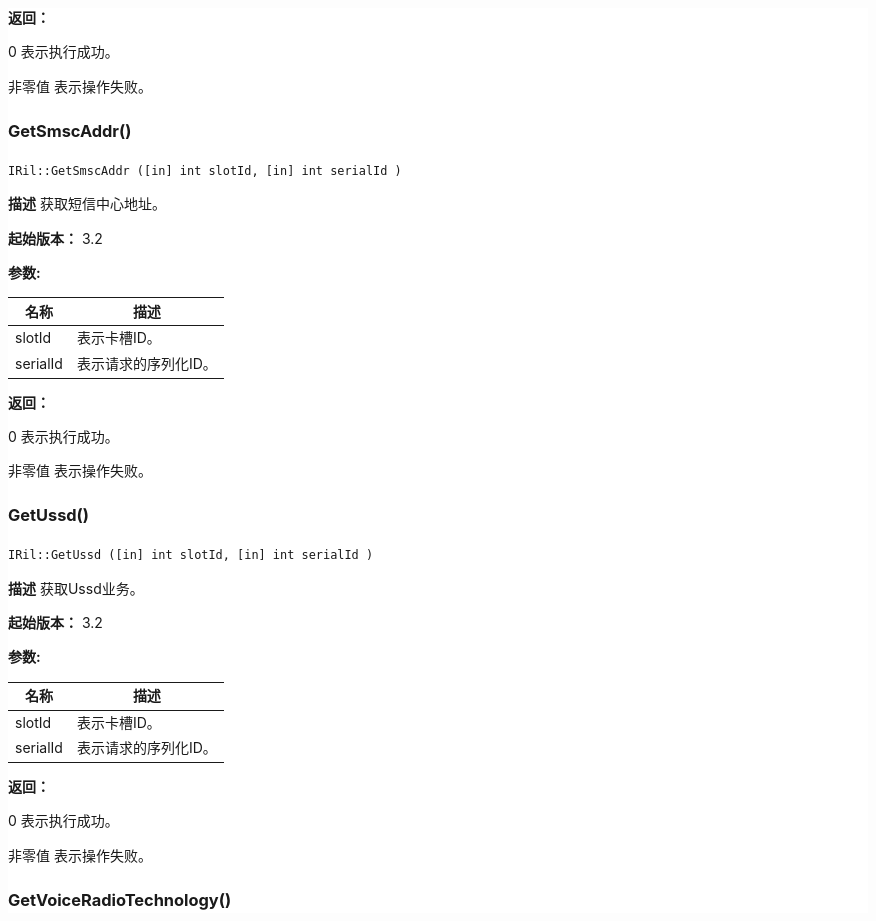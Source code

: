 **返回：**

0 表示执行成功。

非零值 表示操作失败。


### GetSmscAddr()

```
IRil::GetSmscAddr ([in] int slotId, [in] int serialId )
```
**描述**
获取短信中心地址。

**起始版本：** 3.2

**参数:**

| 名称 | 描述 | 
| -------- | -------- |
| slotId | 表示卡槽ID。  | 
| serialId | 表示请求的序列化ID。 | 

**返回：**

0 表示执行成功。

非零值 表示操作失败。


### GetUssd()

```
IRil::GetUssd ([in] int slotId, [in] int serialId )
```
**描述**
获取Ussd业务。

**起始版本：** 3.2

**参数:**

| 名称 | 描述 | 
| -------- | -------- |
| slotId | 表示卡槽ID。  | 
| serialId | 表示请求的序列化ID。 | 

**返回：**

0 表示执行成功。

非零值 表示操作失败。


### GetVoiceRadioTechnology()
